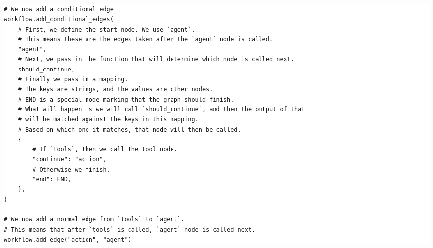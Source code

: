     # We now add a conditional edge
    workflow.add_conditional_edges(
        # First, we define the start node. We use `agent`.
        # This means these are the edges taken after the `agent` node is called.
        "agent",
        # Next, we pass in the function that will determine which node is called next.
        should_continue,
        # Finally we pass in a mapping.
        # The keys are strings, and the values are other nodes.
        # END is a special node marking that the graph should finish.
        # What will happen is we will call `should_continue`, and then the output of that
        # will be matched against the keys in this mapping.
        # Based on which one it matches, that node will then be called.
        {
            # If `tools`, then we call the tool node.
            "continue": "action",
            # Otherwise we finish.
            "end": END,
        },
    )
    
    # We now add a normal edge from `tools` to `agent`.
    # This means that after `tools` is called, `agent` node is called next.
    workflow.add_edge("action", "agent")
    